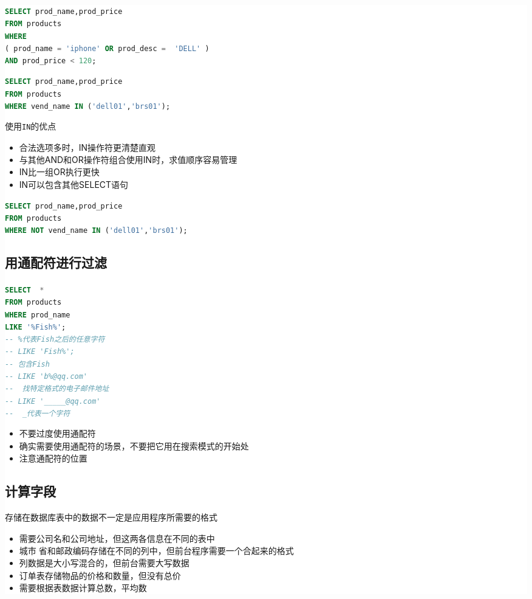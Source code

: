 ```sql
SELECT prod_name,prod_price
FROM products
WHERE
( prod_name = 'iphone' OR prod_desc =  'DELL' )
AND prod_price < 120;
```

```sql
SELECT prod_name,prod_price
FROM products
WHERE vend_name IN ('dell01','brs01');
```

使用`IN`的优点

* 合法选项多时，IN操作符更清楚直观
* 与其他AND和OR操作符组合使用IN时，求值顺序容易管理
* IN比一组OR执行更快
* IN可以包含其他SELECT语句


```sql
SELECT prod_name,prod_price
FROM products
WHERE NOT vend_name IN ('dell01','brs01');
```

## 用通配符进行过滤


```sql
SELECT  *
FROM products
WHERE prod_name
LIKE '%Fish%';
-- %代表Fish之后的任意字符
-- LIKE 'Fish%';
-- 包含Fish
-- LIKE 'b%@qq.com'
--  找特定格式的电子邮件地址
-- LIKE '_____@qq.com'
--  _代表一个字符
```

* 不要过度使用通配符
* 确实需要使用通配符的场景，不要把它用在搜索模式的开始处
* 注意通配符的位置

## 计算字段

存储在数据库表中的数据不一定是应用程序所需要的格式

* 需要公司名和公司地址，但这两各信息在不同的表中
* 城市 省和邮政编码存储在不同的列中，但前台程序需要一个合起来的格式
* 列数据是大小写混合的，但前台需要大写数据
* 订单表存储物品的价格和数量，但没有总价
* 需要根据表数据计算总数，平均数

